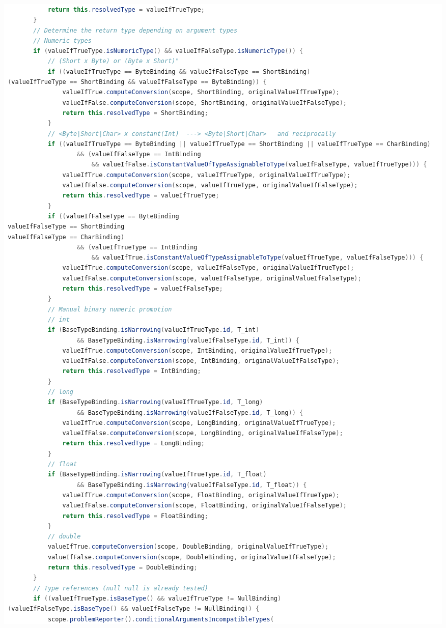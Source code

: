 ```java
			return this.resolvedType = valueIfTrueType;
		}
		// Determine the return type depending on argument types
		// Numeric types
		if (valueIfTrueType.isNumericType() && valueIfFalseType.isNumericType()) {
			// (Short x Byte) or (Byte x Short)"
			if ((valueIfTrueType == ByteBinding && valueIfFalseType == ShortBinding)
 (valueIfTrueType == ShortBinding && valueIfFalseType == ByteBinding)) {
				valueIfTrue.computeConversion(scope, ShortBinding, originalValueIfTrueType);
				valueIfFalse.computeConversion(scope, ShortBinding, originalValueIfFalseType);
				return this.resolvedType = ShortBinding;
			}
			// <Byte|Short|Char> x constant(Int)  ---> <Byte|Short|Char>   and reciprocally
			if ((valueIfTrueType == ByteBinding || valueIfTrueType == ShortBinding || valueIfTrueType == CharBinding)
					&& (valueIfFalseType == IntBinding
						&& valueIfFalse.isConstantValueOfTypeAssignableToType(valueIfFalseType, valueIfTrueType))) {
				valueIfTrue.computeConversion(scope, valueIfTrueType, originalValueIfTrueType);
				valueIfFalse.computeConversion(scope, valueIfTrueType, originalValueIfFalseType);
				return this.resolvedType = valueIfTrueType;
			}
			if ((valueIfFalseType == ByteBinding
 valueIfFalseType == ShortBinding
 valueIfFalseType == CharBinding)
					&& (valueIfTrueType == IntBinding
						&& valueIfTrue.isConstantValueOfTypeAssignableToType(valueIfTrueType, valueIfFalseType))) {
				valueIfTrue.computeConversion(scope, valueIfFalseType, originalValueIfTrueType);
				valueIfFalse.computeConversion(scope, valueIfFalseType, originalValueIfFalseType);
				return this.resolvedType = valueIfFalseType;
			}
			// Manual binary numeric promotion
			// int
			if (BaseTypeBinding.isNarrowing(valueIfTrueType.id, T_int)
					&& BaseTypeBinding.isNarrowing(valueIfFalseType.id, T_int)) {
				valueIfTrue.computeConversion(scope, IntBinding, originalValueIfTrueType);
				valueIfFalse.computeConversion(scope, IntBinding, originalValueIfFalseType);
				return this.resolvedType = IntBinding;
			}
			// long
			if (BaseTypeBinding.isNarrowing(valueIfTrueType.id, T_long)
					&& BaseTypeBinding.isNarrowing(valueIfFalseType.id, T_long)) {
				valueIfTrue.computeConversion(scope, LongBinding, originalValueIfTrueType);
				valueIfFalse.computeConversion(scope, LongBinding, originalValueIfFalseType);
				return this.resolvedType = LongBinding;
			}
			// float
			if (BaseTypeBinding.isNarrowing(valueIfTrueType.id, T_float)
					&& BaseTypeBinding.isNarrowing(valueIfFalseType.id, T_float)) {
				valueIfTrue.computeConversion(scope, FloatBinding, originalValueIfTrueType);
				valueIfFalse.computeConversion(scope, FloatBinding, originalValueIfFalseType);
				return this.resolvedType = FloatBinding;
			}
			// double
			valueIfTrue.computeConversion(scope, DoubleBinding, originalValueIfTrueType);
			valueIfFalse.computeConversion(scope, DoubleBinding, originalValueIfFalseType);
			return this.resolvedType = DoubleBinding;
		}
		// Type references (null null is already tested)
		if ((valueIfTrueType.isBaseType() && valueIfTrueType != NullBinding)
 (valueIfFalseType.isBaseType() && valueIfFalseType != NullBinding)) {
			scope.problemReporter().conditionalArgumentsIncompatibleTypes(
```